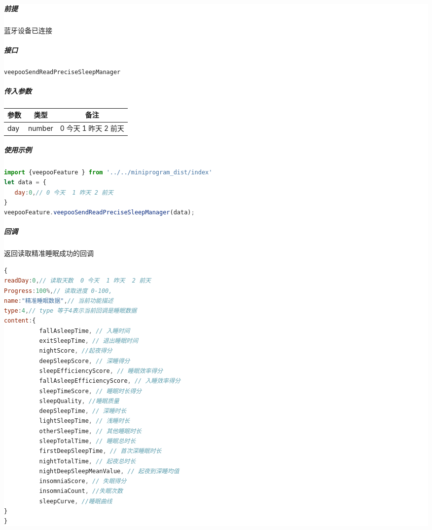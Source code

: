 ##### 前提

蓝牙设备已连接

##### 接口

```js
veepooSendReadPreciseSleepManager
```

##### 传入参数

| 参数 | 类型   | 备注                  |
| ---- | ------ | --------------------- |
| day  | number | 0 今天  1 昨天 2 前天 |

##### 使用示例

```js
import {veepooFeature } from '../../miniprogram_dist/index'
let data = {
   day:0,// 0 今天  1 昨天 2 前天
}
veepooFeature.veepooSendReadPreciseSleepManager(data);
```

##### 回调

返回读取精准睡眠成功的回调


```js
{
readDay:0,// 读取天数  0 今天  1 昨天  2 前天
Progress:100%,// 读取进度 0-100,
name:"精准睡眠数据",// 当前功能描述
type:4,// type 等于4表示当前回调是睡眠数据
content:{
          fallAsleepTime, // 入睡时间
          exitSleepTime, // 退出睡眠时间
          nightScore, //起夜得分
          deepSleepScore, // 深睡得分
          sleepEfficiencyScore, // 睡眠效率得分
          fallAsleepEfficiencyScore, // 入睡效率得分
          sleepTimeScore, // 睡眠时长得分
          sleepQuality, //睡眠质量
          deepSleepTime, // 深睡时长
          lightSleepTime, // 浅睡时长
          otherSleepTime, // 其他睡眠时长
          sleepTotalTime, // 睡眠总时长
          firstDeepSleepTime, // 首次深睡眠时长
          nightTotalTime, // 起夜总时长
          nightDeepSleepMeanValue, // 起夜到深睡均值
          insomniaScore, // 失眠得分
          insomniaCount, //失眠次数
          sleepCurve, //睡眠曲线
}
}
```
